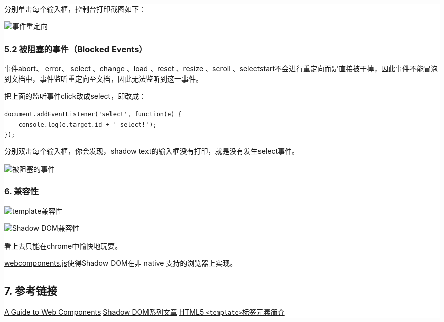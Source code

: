 分别单击每个输入框，控制台打印截图如下：

![事件重定向](http://7xt3gj.com1.z0.glb.clouddn.com/FuPYA7rXQnnK78gC75QnvhRkzpqN)



### 5.2 被阻塞的事件（Blocked Events）

事件abort、 error、 select 、change 、load 、reset 、resize 、scroll 、selectstart不会进行重定向而是直接被干掉，因此事件不能冒泡到文档中，事件监听重定向至文档，因此无法监听到这一事件。

把上面的监听事件click改成select，即改成：

```
document.addEventListener('select', function(e) {
    console.log(e.target.id + ' select!');
});
```

分别双击每个输入框，你会发现，shadow text的输入框没有打印，就是没有发生select事件。

![被阻塞的事件](http://7xt3gj.com1.z0.glb.clouddn.com/FpPbkUQKdtodVkllgCc3K4-5miOe)


### 6. 兼容性

![template兼容性](http://7xt3gj.com1.z0.glb.clouddn.com/FpSHZHqQtxYyUIO2vdUCRaVnJyaA)

![Shadow DOM兼容性](http://7xt3gj.com1.z0.glb.clouddn.com/FuAGMDQSFdBe_xEdSolSbU-avlpd)

看上去只能在chrome中愉快地玩耍。

[webcomponents.js](http://webcomponents.org/)使得Shadow DOM在非 native 支持的浏览器上实现。


## 7. 参考链接

[A Guide to Web Components](https://css-tricks.com/modular-future-web-components/)
[Shadow DOM系列文章](http://www.ituring.com.cn/article/177453)
[HTML5 `<template>`标签元素简介](http://www.zhangxinxu.com/wordpress/2014/07/hello-html5-template-tag/)

